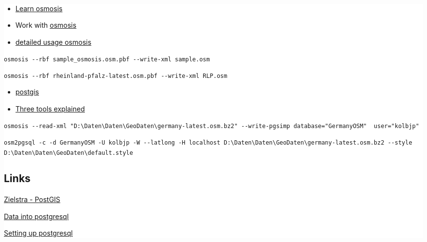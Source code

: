- [Learn osmosis](http://learnosm.org/en/osm-data/osmosis/)

- Work with [osmosis](http://wiki.openstreetmap.org/wiki/User:Ajoessen/Osmosis)

- [detailed usage osmosis](http://wiki.openstreetmap.org/wiki/Osmosis/Detailed_Usage_0.43)


```shell
osmosis --rbf sample_osmosis.osm.pbf --write-xml sample.osm
```

```shell
osmosis --rbf rheinland-pfalz-latest.osm.pbf --write-xml RLP.osm
```

- [postgis](https://gist.github.com/jpetazzo/5177554)

- [Three tools explained](https://me4bruno.wordpress.com/2012/03/25/osmosis-osm2postgresql-osm2pgsql-openstreetmap-daten-datenbanken-und-spielplatze/)


```shell
osmosis --read-xml "D:\Daten\Daten\GeoDaten\germany-latest.osm.bz2" --write-pgsimp database="GermanyOSM"  user="kolbjp" 
```

```shell
osm2pgsql -c -d GermanyOSM -U kolbjp -W --latlong -H localhost D:\Daten\Daten\GeoDaten\germany-latest.osm.bz2 --style D:\Daten\Daten\GeoDaten\default.style
```

## Links

[Zielstra - PostGIS ](https://cnr.ncsu.edu/geospatial/wp-content/uploads/sites/6/2014/08/Zielstra_Tonini_021215.pdf)

[Data into postgresql](http://skipperkongen.dk/2011/01/20/how-to-import-open-street-map-data-into-postgresql/)

[Setting up postgresql](http://learnosm.org/en/osm-data/setting-up-postgresql/)

